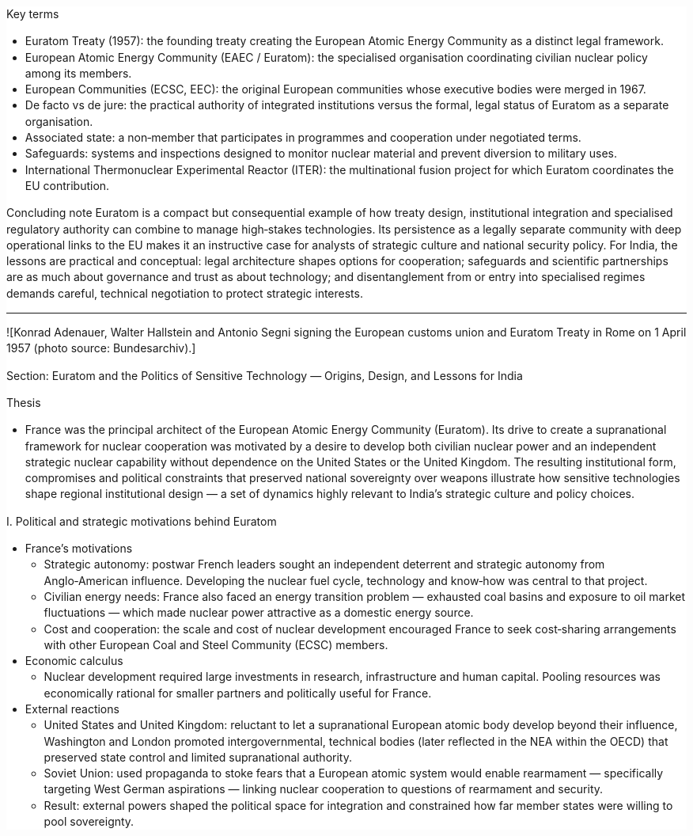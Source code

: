 Key terms
- Euratom Treaty (1957): the founding treaty creating the European Atomic Energy Community as a distinct legal framework.
- European Atomic Energy Community (EAEC / Euratom): the specialised organisation coordinating civilian nuclear policy among its members.
- European Communities (ECSC, EEC): the original European communities whose executive bodies were merged in 1967.
- De facto vs de jure: the practical authority of integrated institutions versus the formal, legal status of Euratom as a separate organisation.
- Associated state: a non‑member that participates in programmes and cooperation under negotiated terms.
- Safeguards: systems and inspections designed to monitor nuclear material and prevent diversion to military uses.
- International Thermonuclear Experimental Reactor (ITER): the multinational fusion project for which Euratom coordinates the EU contribution.

Concluding note
Euratom is a compact but consequential example of how treaty design, institutional integration and specialised regulatory authority can combine to manage high‑stakes technologies. Its persistence as a legally separate community with deep operational links to the EU makes it an instructive case for analysts of strategic culture and national security policy. For India, the lessons are practical and conceptual: legal architecture shapes options for cooperation; safeguards and scientific partnerships are as much about governance and trust as about technology; and disentanglement from or entry into specialised regimes demands careful, technical negotiation to protect strategic interests.

---

![Konrad Adenauer, Walter Hallstein and Antonio Segni signing the European customs union and Euratom Treaty in Rome on 1 April 1957 (photo source: Bundesarchiv).]

Section: Euratom and the Politics of Sensitive Technology — Origins, Design, and Lessons for India

Thesis
- France was the principal architect of the European Atomic Energy Community (Euratom). Its drive to create a supranational framework for nuclear cooperation was motivated by a desire to develop both civilian nuclear power and an independent strategic nuclear capability without dependence on the United States or the United Kingdom. The resulting institutional form, compromises and political constraints that preserved national sovereignty over weapons illustrate how sensitive technologies shape regional institutional design — a set of dynamics highly relevant to India’s strategic culture and policy choices.

I. Political and strategic motivations behind Euratom
- France’s motivations
  - Strategic autonomy: postwar French leaders sought an independent deterrent and strategic autonomy from Anglo‑American influence. Developing the nuclear fuel cycle, technology and know‑how was central to that project.
  - Civilian energy needs: France also faced an energy transition problem — exhausted coal basins and exposure to oil market fluctuations — which made nuclear power attractive as a domestic energy source.
  - Cost and cooperation: the scale and cost of nuclear development encouraged France to seek cost‑sharing arrangements with other European Coal and Steel Community (ECSC) members.
- Economic calculus
  - Nuclear development required large investments in research, infrastructure and human capital. Pooling resources was economically rational for smaller partners and politically useful for France.
- External reactions
  - United States and United Kingdom: reluctant to let a supranational European atomic body develop beyond their influence, Washington and London promoted intergovernmental, technical bodies (later reflected in the NEA within the OECD) that preserved state control and limited supranational authority.
  - Soviet Union: used propaganda to stoke fears that a European atomic system would enable rearmament — specifically targeting West German aspirations — linking nuclear cooperation to questions of rearmament and security.
  - Result: external powers shaped the political space for integration and constrained how far member states were willing to pool sovereignty.
